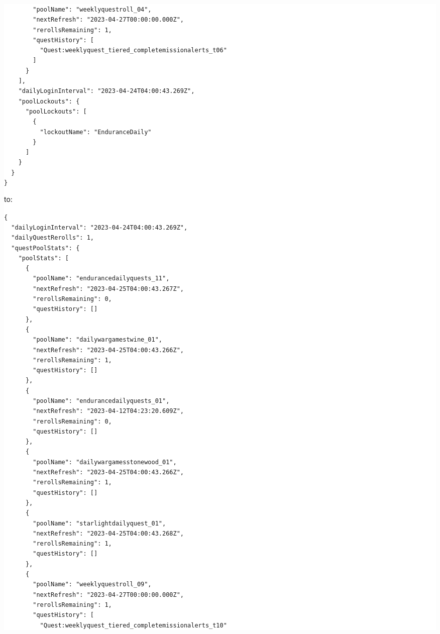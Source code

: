 ```
        "poolName": "weeklyquestroll_04",
        "nextRefresh": "2023-04-27T00:00:00.000Z",
        "rerollsRemaining": 1,
        "questHistory": [
          "Quest:weeklyquest_tiered_completemissionalerts_t06"
        ]
      }
    ],
    "dailyLoginInterval": "2023-04-24T04:00:43.269Z",
    "poolLockouts": {
      "poolLockouts": [
        {
          "lockoutName": "EnduranceDaily"
        }
      ]
    }
  }
}
```

to:

```
{
  "dailyLoginInterval": "2023-04-24T04:00:43.269Z",
  "dailyQuestRerolls": 1,
  "questPoolStats": {
    "poolStats": [
      {
        "poolName": "endurancedailyquests_11",
        "nextRefresh": "2023-04-25T04:00:43.267Z",
        "rerollsRemaining": 0,
        "questHistory": []
      },
      {
        "poolName": "dailywargamestwine_01",
        "nextRefresh": "2023-04-25T04:00:43.266Z",
        "rerollsRemaining": 1,
        "questHistory": []
      },
      {
        "poolName": "endurancedailyquests_01",
        "nextRefresh": "2023-04-12T04:23:20.609Z",
        "rerollsRemaining": 0,
        "questHistory": []
      },
      {
        "poolName": "dailywargamesstonewood_01",
        "nextRefresh": "2023-04-25T04:00:43.266Z",
        "rerollsRemaining": 1,
        "questHistory": []
      },
      {
        "poolName": "starlightdailyquest_01",
        "nextRefresh": "2023-04-25T04:00:43.268Z",
        "rerollsRemaining": 1,
        "questHistory": []
      },
      {
        "poolName": "weeklyquestroll_09",
        "nextRefresh": "2023-04-27T00:00:00.000Z",
        "rerollsRemaining": 1,
        "questHistory": [
          "Quest:weeklyquest_tiered_completemissionalerts_t10"
```